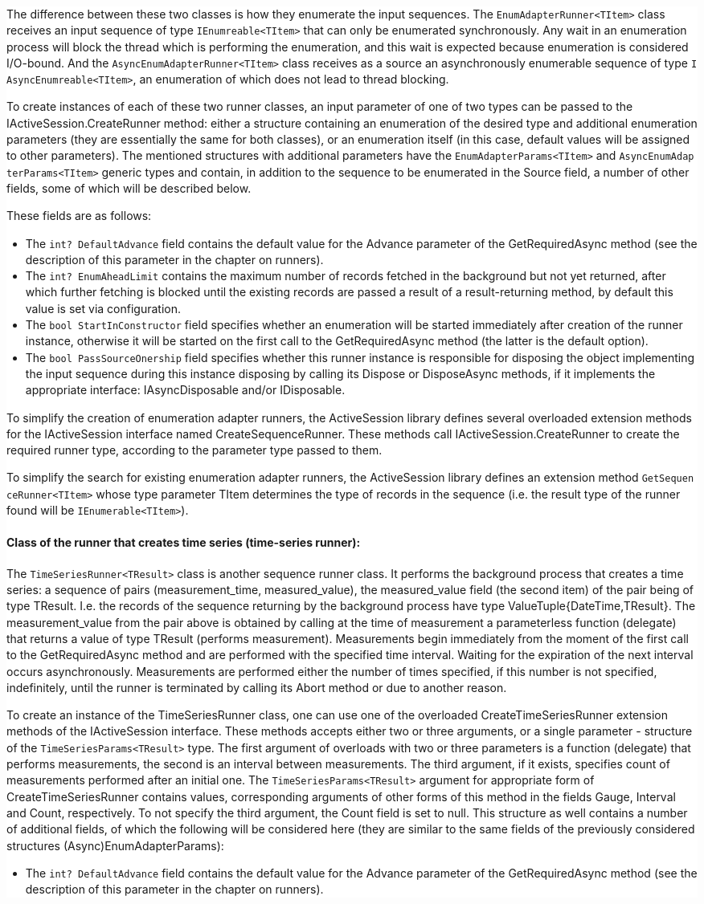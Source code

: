 The difference between these two classes is how they enumerate the input sequences. The `EnumAdapterRunner<TItem>` class  receives an input sequence of type `IEnumreable<TItem>` that can only be enumerated synchronously. Any wait in an enumeration process will block the thread which is performing the enumeration, and this wait is expected because enumeration is considered I/O-bound. And the `AsyncEnumAdapterRunner<TItem>` class receives as a source an asynchronously enumerable sequence of type `IAsyncEnumreable<TItem>`, an enumeration of which does not lead to thread blocking.

To create instances of each of these two runner classes, an input parameter of one of two types can be passed to the IActiveSession.CreateRunner method: either a structure containing an enumeration of the desired type and additional enumeration parameters (they are essentially the same for both classes), or an enumeration itself (in this case,  default values will be assigned to other parameters). The mentioned structures with additional parameters have the `EnumAdapterParams<TItem>` and `AsyncEnumAdapterParams<TItem>` generic types and contain, in addition to the sequence to be enumerated in the Source field, a number of other fields, some of which will be described below.

These fields are as follows:
- The `int? DefaultAdvance` field contains the default value for the Advance parameter of the GetRequiredAsync method (see the description of this parameter in the chapter on runners).
- The `int? EnumAheadLimit` contains the maximum number of records fetched in the background but not yet returned, after which further fetching is blocked until the existing records are passed a result of a result-returning method, by default this value is set via configuration.
- The `bool StartInConstructor` field specifies whether an enumeration will be started immediately after creation of the runner instance, otherwise it will be started on the first call to the GetRequiredAsync method (the latter is the default option).
- The `bool PassSourceOnership` field specifies whether this runner instance is responsible for disposing the object implementing the input sequence during this instance disposing by calling its Dispose or DisposeAsync methods, if it implements the appropriate interface: IAsyncDisposable and/or IDisposable.

To simplify the creation of enumeration adapter runners, the ActiveSession library defines several overloaded extension methods for the IActiveSession interface named CreateSequenceRunner. These methods call IActiveSession.CreateRunner to create the required runner type, according to the parameter type passed to them.

To simplify the search for existing enumeration adapter runners, the ActiveSession library defines an extension method `GetSequenceRunner<TItem>` whose type parameter TItem determines the type of records in the sequence (i.e. the result type of the runner found will be `IEnumerable<TItem>`).

#### Class of the runner that creates time series (time-series runner):
The `TimeSeriesRunner<TResult>` class is another sequence runner class. It performs the background process that creates a time series: a sequence of pairs (measurement_time, measured_value), the measured_value field (the second item) of the pair being of type TResult. I.e. the records of the sequence returning by the background process have type ValueTuple{DateTime,TResult}. The measurement_value from the pair above is obtained by calling at the time of measurement a parameterless function (delegate) that returns a value of type TResult (performs measurement). Measurements begin immediately from the moment of the first call to the GetRequiredAsync method and are performed with the specified time interval. Waiting for the expiration of the next interval occurs asynchronously. Measurements are performed either the number of times specified, if this number is not specified, indefinitely, until the runner is terminated by calling its Abort method  or due to another reason.

To create an instance of the TimeSeriesRunner class, one can use one of the overloaded CreateTimeSeriesRunner extension methods of the IActiveSession interface. These methods accepts either two or three arguments, or a single parameter - structure of the `TimeSeriesParams<TResult>` type. The first argument of overloads with two or three parameters is a function (delegate) that performs measurements, the second is an interval between measurements. The third argument, if it exists, specifies count of measurements performed after an initial one. The `TimeSeriesParams<TResult>` argument for appropriate form of CreateTimeSeriesRunner contains values, corresponding arguments of other forms of this method in the fields Gauge, Interval and Count, respectively. To not specify the third argument, the Count field is set to null. This structure as well contains a number of additional fields, of which the following will be considered here (they are similar to the same fields of the previously considered structures (Async)EnumAdapterParams):
- The `int? DefaultAdvance` field contains the default value for the Advance parameter of the GetRequiredAsync method (see the description of this parameter in the chapter on runners).
